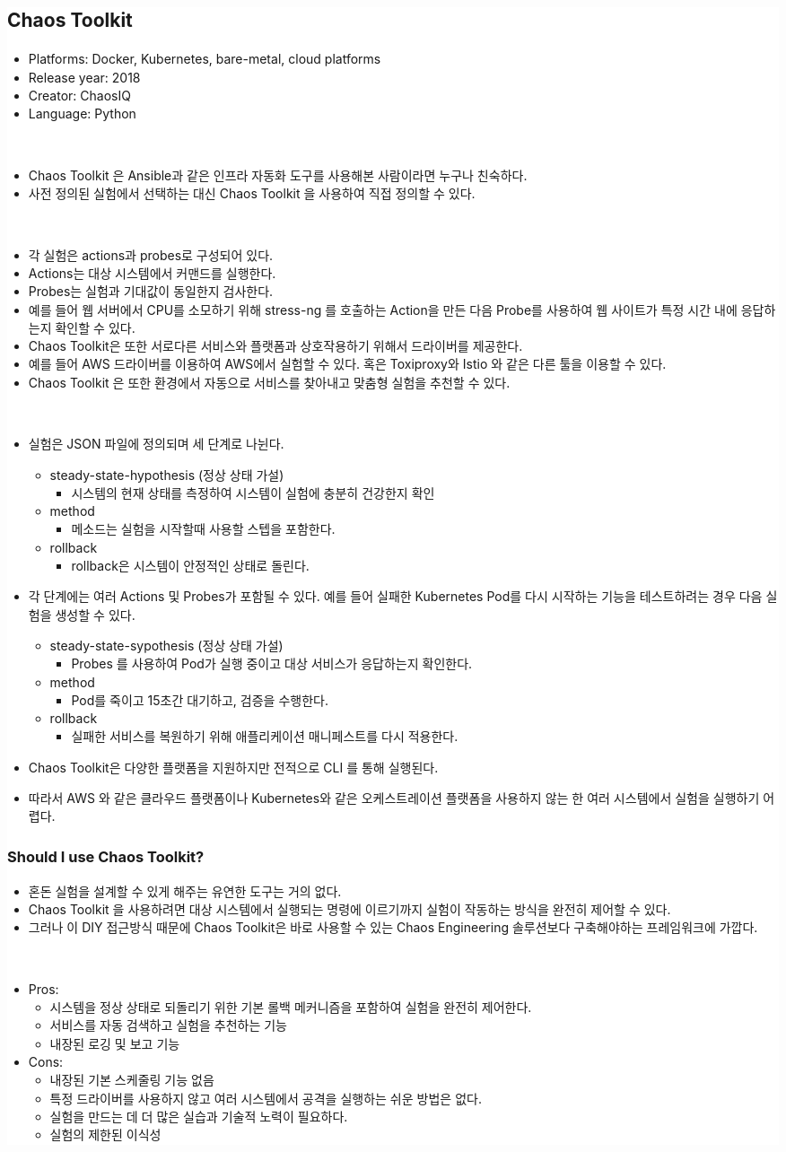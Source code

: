 ## Chaos Toolkit

- Platforms: Docker, Kubernetes, bare-metal, cloud platforms
- Release year: 2018
- Creator: ChaosIQ
- Language: Python

<br/>

- Chaos Toolkit 은 Ansible과 같은 인프라 자동화 도구를 사용해본 사람이라면 누구나 친숙하다. 
- 사전 정의된 실험에서 선택하는 대신 Chaos Toolkit 을 사용하여 직접 정의할 수 있다. 

<br/>

- 각 실험은 actions과 probes로 구성되어 있다. 
- Actions는 대상 시스템에서 커맨드를 실행한다. 
- Probes는 실험과 기대값이 동일한지 검사한다. 
- 예를 들어 웹 서버에서 CPU를 소모하기 위해 stress-ng 를 호출하는 Action을 만든 다음 Probe를 사용하여 웹 사이트가 특정 시간 내에 응답하는지 확인할 수 있다. 
- Chaos Toolkit은 또한 서로다른 서비스와 플랫폼과 상호작용하기 위해서 드라이버를 제공한다. 
- 예를 들어 AWS 드라이버를 이용하여 AWS에서 실험할 수 있다. 혹은 Toxiproxy와 Istio 와 같은 다른 툴을 이용할 수 있다. 
- Chaos Toolkit 은 또한 환경에서 자동으로 서비스를 찾아내고 맞춤형 실험을 추천할 수 있다. 

<br/>

- 실험은 JSON 파일에 정의되며 세 단계로 나뉜다. 
  - steady-state-hypothesis (정상 상태 가설)
    - 시스템의 현재 상태를 측정하여 시스템이 실험에 충분히 건강한지 확인
  - method
    - 메소드는 실험을 시작할때 사용할 스텝을 포함한다. 
  - rollback
    - rollback은 시스템이 안정적인 상태로 돌린다. 

- 각 단계에는 여러 Actions 및 Probes가 포함될 수 있다. 예를 들어 실패한 Kubernetes Pod를 다시 시작하는 기능을 테스트하려는 경우 다음 실험을 생성할 수 있다.
  - steady-state-sypothesis (정상 상태 가설)
    - Probes 를 사용하여 Pod가 실행 중이고 대상 서비스가 응답하는지 확인한다. 
  - method
    - Pod를 죽이고 15초간 대기하고, 검증을 수행한다. 
  - rollback
    - 실패한 서비스를 복원하기 위해 애플리케이션 매니페스트를 다시 적용한다. 


- Chaos Toolkit은 다양한 플랫폼을 지원하지만 전적으로 CLI 를 통해 실행된다. 
- 따라서 AWS 와 같은 클라우드 플랫폼이나 Kubernetes와 같은 오케스트레이션 플랫폼을 사용하지 않는 한 여러 시스템에서 실험을 실행하기 어렵다.

### Should I use Chaos Toolkit?

- 혼돈 실험을 설계할 수 있게 해주는 유연한 도구는 거의 없다. 
- Chaos Toolkit 을 사용하려면 대상 시스템에서 실행되는 명령에 이르기까지 실험이 작동하는 방식을 완전히 제어할 수 있다. 
- 그러나 이 DIY 접근방식 때문에 Chaos Toolkit은 바로 사용할 수 있는 Chaos Engineering 솔루션보다 구축해야하는 프레임워크에 가깝다. 

<br/>

- Pros:
  - 시스템을 정상 상태로 되돌리기 위한 기본 롤백 메커니즘을 포함하여 실험을 완전히 제어한다. 
  - 서비스를 자동 검색하고 실험을 추천하는 기능
  - 내장된 로깅 및 보고 기능
- Cons:
  - 내장된 기본 스케줄링 기능 없음
  - 특정 드라이버를 사용하지 않고 여러 시스템에서 공격을 실행하는 쉬운 방법은 없다. 
  - 실험을 만드는 데 더 많은 실습과 기술적 노력이 필요하다. 
  - 실험의 제한된 이식성 
